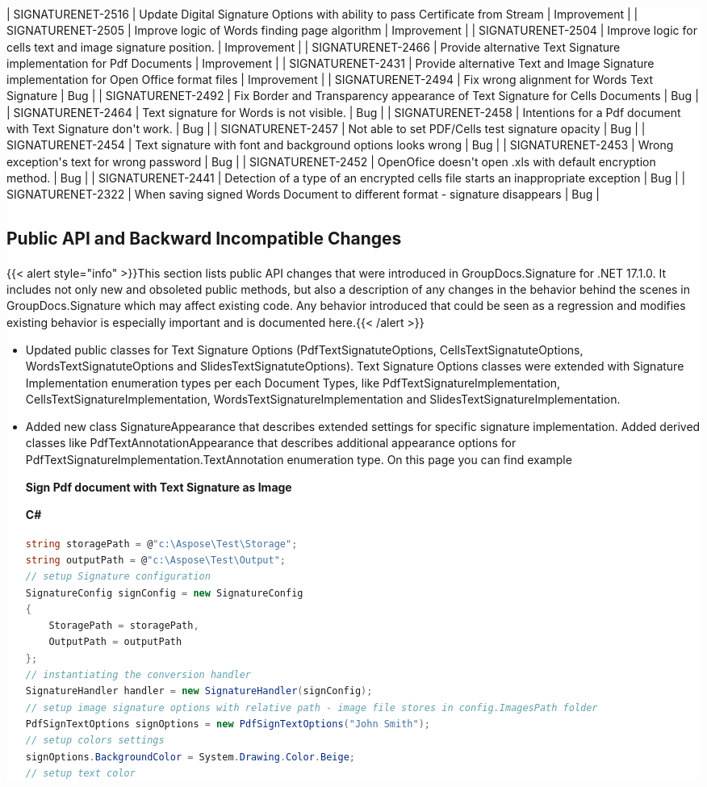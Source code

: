 | SIGNATURENET-2516 | Update Digital Signature Options with ability to pass Certificate from Stream | Improvement |
| SIGNATURENET-2505 | Improve logic of Words finding page algorithm | Improvement |
| SIGNATURENET-2504 | Improve logic for cells text and image signature position. | Improvement |
| SIGNATURENET-2466 | Provide alternative Text Signature implementation for Pdf Documents | Improvement |
| SIGNATURENET-2431 | Provide alternative Text and Image Signature implementation for Open Office format files | Improvement |
| SIGNATURENET-2494 | Fix wrong alignment for Words Text Signature | Bug |
| SIGNATURENET-2492 | Fix Border and Transparency appearance of Text Signature for Cells Documents | Bug |
| SIGNATURENET-2464 | Text signature for Words is not visible. | Bug |
| SIGNATURENET-2458 | Intentions for a Pdf document with Text Signature don't work. | Bug |
| SIGNATURENET-2457 | Not able to set PDF/Cells test signature opacity | Bug |
| SIGNATURENET-2454 | Text signature with font and background options looks wrong | Bug |
| SIGNATURENET-2453 | Wrong exception's text for wrong password | Bug |
| SIGNATURENET-2452 | OpenOfice doesn't open .xls with default encryption method. | Bug |
| SIGNATURENET-2441 | Detection of a type of an encrypted cells file starts an inappropriate exception | Bug |
| SIGNATURENET-2322 | When saving signed Words Document to different format - signature disappears | Bug |

## Public API and Backward Incompatible Changes

{{< alert style="info" >}}This section lists public API changes that were introduced in GroupDocs.Signature for .NET 17.1.0. It includes not only new and obsoleted public methods, but also a description of any changes in the behavior behind the scenes in GroupDocs.Signature which may affect existing code. Any behavior introduced that could be seen as a regression and modifies existing behavior is especially important and is documented here.{{< /alert >}}

*   Updated public classes for Text Signature Options (PdfTextSignatuteOptions, CellsTextSignatuteOptions, WordsTextSignatuteOptions and SlidesTextSignatuteOptions). Text Signature Options classes were extended with Signature Implementation enumeration types per each Document Types, like PdfTextSignatureImplementation, CellsTextSignatureImplementation, WordsTextSignatureImplementation and SlidesTextSignatureImplementation.

*   Added new class SignatureAppearance that describes extended settings for specific signature implementation. Added derived classes like PdfTextAnnotationAppearance that describes additional appearance options for PdfTextSignatureImplementation.TextAnnotation enumeration type. On this page you can find example
    
    **Sign Pdf document with Text Signature as Image**
    
    **C#**
    
    ```csharp
    string storagePath = @"c:\Aspose\Test\Storage";
    string outputPath = @"c:\Aspose\Test\Output";
    // setup Signature configuration
    SignatureConfig signConfig = new SignatureConfig
    {
        StoragePath = storagePath,
        OutputPath = outputPath
    };
    // instantiating the conversion handler
    SignatureHandler handler = new SignatureHandler(signConfig);
    // setup image signature options with relative path - image file stores in config.ImagesPath folder
    PdfSignTextOptions signOptions = new PdfSignTextOptions("John Smith");
    // setup colors settings
    signOptions.BackgroundColor = System.Drawing.Color.Beige;
    // setup text color